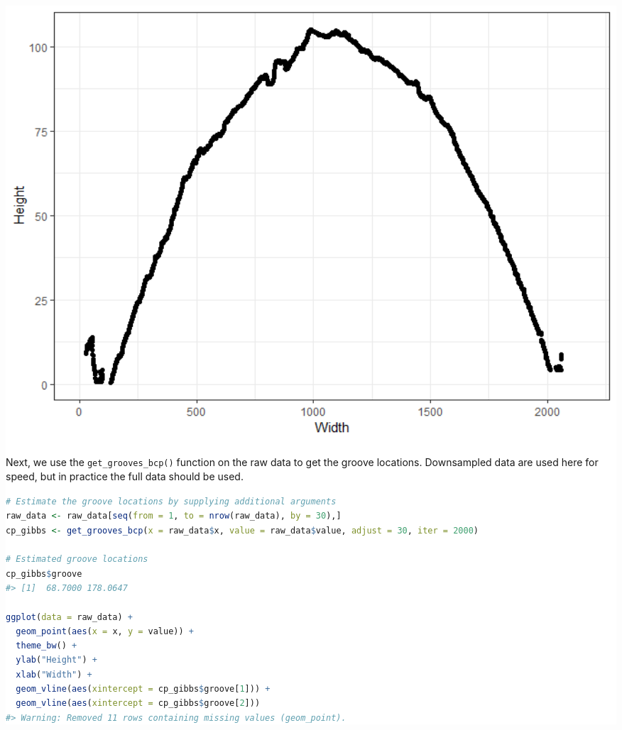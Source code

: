 <img src="man/figures/README-unnamed-chunk-1-1.png" width="100%" />

Next, we use the `get_grooves_bcp()` function on the raw data to get the groove locations. Downsampled data are used here for speed, but in practice the full data should be used.

``` r
# Estimate the groove locations by supplying additional arguments 
raw_data <- raw_data[seq(from = 1, to = nrow(raw_data), by = 30),]
cp_gibbs <- get_grooves_bcp(x = raw_data$x, value = raw_data$value, adjust = 30, iter = 2000)

# Estimated groove locations
cp_gibbs$groove
#> [1]  68.7000 178.0647

ggplot(data = raw_data) +
  geom_point(aes(x = x, y = value)) +
  theme_bw() +
  ylab("Height") +
  xlab("Width") +
  geom_vline(aes(xintercept = cp_gibbs$groove[1])) +
  geom_vline(aes(xintercept = cp_gibbs$groove[2]))
#> Warning: Removed 11 rows containing missing values (geom_point).
```
